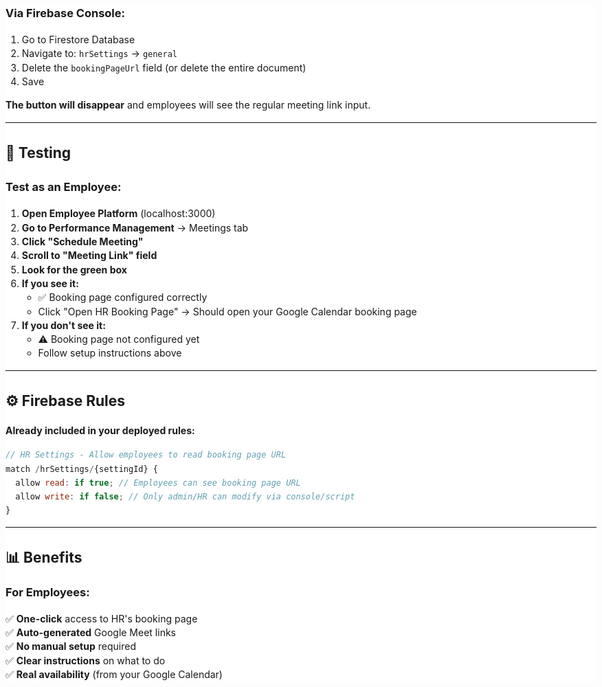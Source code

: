 ### **Via Firebase Console:**
1. Go to Firestore Database
2. Navigate to: `hrSettings` → `general`
3. Delete the `bookingPageUrl` field (or delete the entire document)
4. Save

**The button will disappear** and employees will see the regular meeting link input.

---

## 🧪 Testing

### **Test as an Employee:**

1. **Open Employee Platform** (localhost:3000)
2. **Go to Performance Management** → Meetings tab
3. **Click "Schedule Meeting"**
4. **Scroll to "Meeting Link" field**
5. **Look for the green box**
6. **If you see it:**
   - ✅ Booking page configured correctly
   - Click "Open HR Booking Page" → Should open your Google Calendar booking page
7. **If you don't see it:**
   - ⚠️ Booking page not configured yet
   - Follow setup instructions above

---

## ⚙️ Firebase Rules

**Already included in your deployed rules:**

```javascript
// HR Settings - Allow employees to read booking page URL
match /hrSettings/{settingId} {
  allow read: if true; // Employees can see booking page URL
  allow write: if false; // Only admin/HR can modify via console/script
}
```

---

## 📊 Benefits

### **For Employees:**
✅ **One-click** access to HR's booking page  
✅ **Auto-generated** Google Meet links  
✅ **No manual setup** required  
✅ **Clear instructions** on what to do  
✅ **Real availability** (from your Google Calendar)
